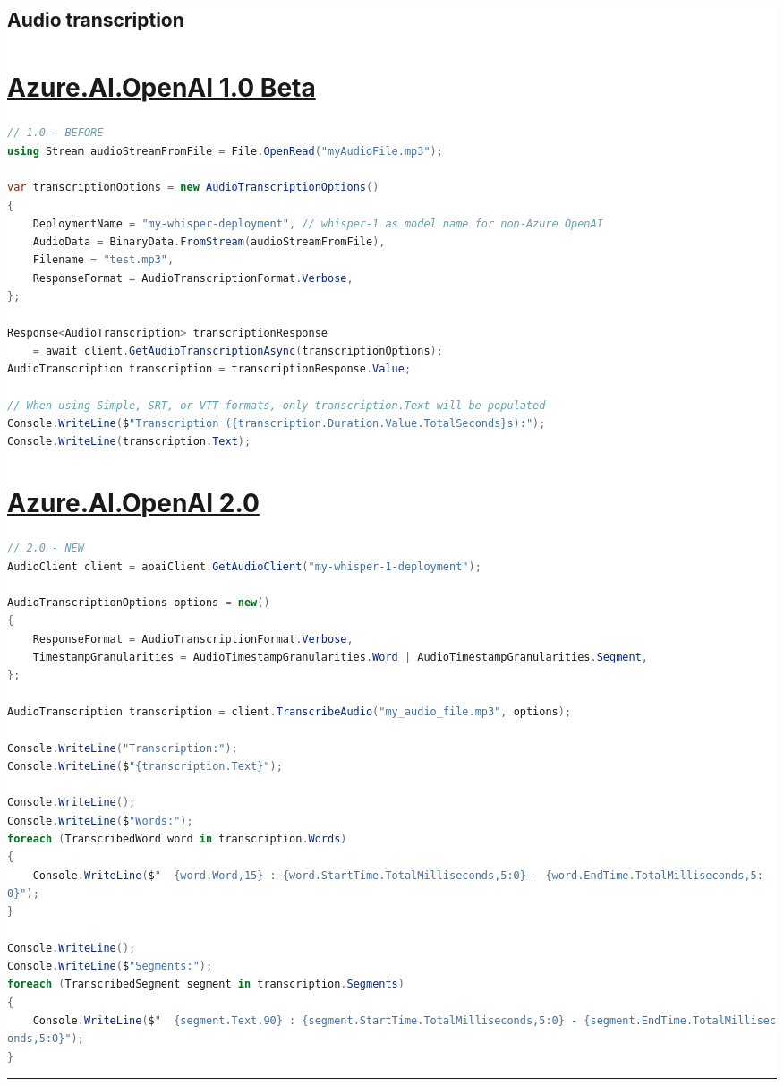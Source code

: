 
## Audio transcription

# [Azure.AI.OpenAI 1.0 Beta](#tab/beta)

```csharp
// 1.0 - BEFORE
using Stream audioStreamFromFile = File.OpenRead("myAudioFile.mp3");

var transcriptionOptions = new AudioTranscriptionOptions()
{
    DeploymentName = "my-whisper-deployment", // whisper-1 as model name for non-Azure OpenAI
    AudioData = BinaryData.FromStream(audioStreamFromFile),
    Filename = "test.mp3",
    ResponseFormat = AudioTranscriptionFormat.Verbose,
};

Response<AudioTranscription> transcriptionResponse
    = await client.GetAudioTranscriptionAsync(transcriptionOptions);
AudioTranscription transcription = transcriptionResponse.Value;

// When using Simple, SRT, or VTT formats, only transcription.Text will be populated
Console.WriteLine($"Transcription ({transcription.Duration.Value.TotalSeconds}s):");
Console.WriteLine(transcription.Text);
```

# [Azure.AI.OpenAI 2.0](#tab/stable)

```csharp
// 2.0 - NEW
AudioClient client = aoaiClient.GetAudioClient("my-whisper-1-deployment");

AudioTranscriptionOptions options = new()
{
    ResponseFormat = AudioTranscriptionFormat.Verbose,
    TimestampGranularities = AudioTimestampGranularities.Word | AudioTimestampGranularities.Segment,
};

AudioTranscription transcription = client.TranscribeAudio("my_audio_file.mp3", options);

Console.WriteLine("Transcription:");
Console.WriteLine($"{transcription.Text}");

Console.WriteLine();
Console.WriteLine($"Words:");
foreach (TranscribedWord word in transcription.Words)
{
    Console.WriteLine($"  {word.Word,15} : {word.StartTime.TotalMilliseconds,5:0} - {word.EndTime.TotalMilliseconds,5:0}");
}

Console.WriteLine();
Console.WriteLine($"Segments:");
foreach (TranscribedSegment segment in transcription.Segments)
{
    Console.WriteLine($"  {segment.Text,90} : {segment.StartTime.TotalMilliseconds,5:0} - {segment.EndTime.TotalMilliseconds,5:0}");
}
```

---